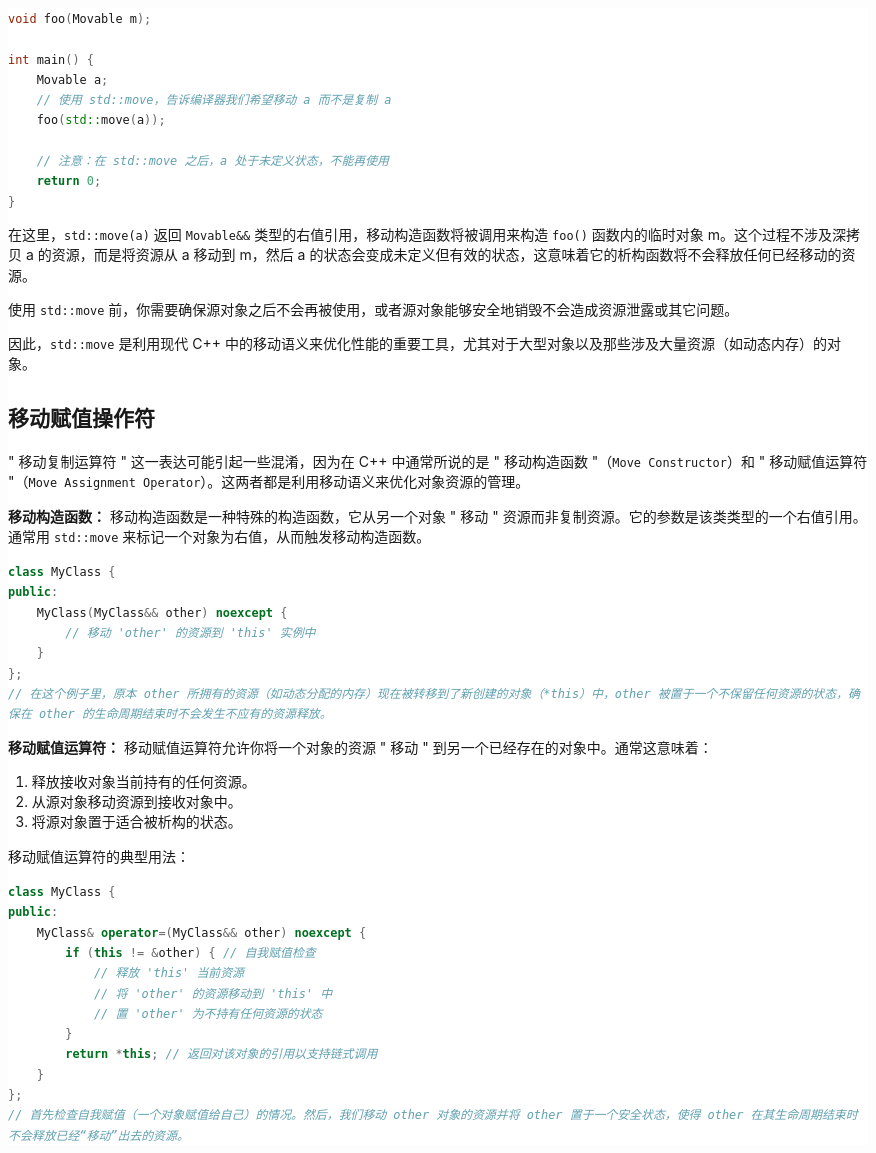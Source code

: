```cpp
void foo(Movable m);

int main() {
    Movable a;
    // 使用 std::move，告诉编译器我们希望移动 a 而不是复制 a
    foo(std::move(a));

    // 注意：在 std::move 之后，a 处于未定义状态，不能再使用
    return 0;
}

```

在这里，`std::move(a)` 返回 `Movable&&` 类型的右值引用，移动构造函数将被调用来构造 `foo()` 函数内的临时对象 m。这个过程不涉及深拷贝 a 的资源，而是将资源从 a 移动到 m，然后 a 的状态会变成未定义但有效的状态，这意味着它的析构函数将不会释放任何已经移动的资源。

使用 `std::move` 前，你需要确保源对象之后不会再被使用，或者源对象能够安全地销毁不会造成资源泄露或其它问题。

因此，`std::move` 是利用现代 C++ 中的移动语义来优化性能的重要工具，尤其对于大型对象以及那些涉及大量资源（如动态内存）的对象。

## 移动赋值操作符

" 移动复制运算符 " 这一表达可能引起一些混淆，因为在 C++ 中通常所说的是 " 移动构造函数 "（`Move Constructor`）和 " 移动赋值运算符 "（`Move Assignment Operator`）。这两者都是利用移动语义来优化对象资源的管理。

**移动构造函数：**
移动构造函数是一种特殊的构造函数，它从另一个对象 " 移动 " 资源而非复制资源。它的参数是该类类型的一个右值引用。通常用 `std::move` 来标记一个对象为右值，从而触发移动构造函数。

```cpp
class MyClass {
public:
    MyClass(MyClass&& other) noexcept {
        // 移动 'other' 的资源到 'this' 实例中
    }
};
// 在这个例子里，原本 other 所拥有的资源（如动态分配的内存）现在被转移到了新创建的对象（*this）中，other 被置于一个不保留任何资源的状态，确保在 other 的生命周期结束时不会发生不应有的资源释放。
```

**移动赋值运算符：**
移动赋值运算符允许你将一个对象的资源 " 移动 " 到另一个已经存在的对象中。通常这意味着：

1. 释放接收对象当前持有的任何资源。
2. 从源对象移动资源到接收对象中。
3. 将源对象置于适合被析构的状态。

移动赋值运算符的典型用法：

```cpp
class MyClass {
public:
    MyClass& operator=(MyClass&& other) noexcept {
        if (this != &other) { // 自我赋值检查
            // 释放 'this' 当前资源
            // 将 'other' 的资源移动到 'this' 中
            // 置 'other' 为不持有任何资源的状态
        }
        return *this; // 返回对该对象的引用以支持链式调用
    }
};
// 首先检查自我赋值（一个对象赋值给自己）的情况。然后，我们移动 other 对象的资源并将 other 置于一个安全状态，使得 other 在其生命周期结束时不会释放已经“移动”出去的资源。
```
